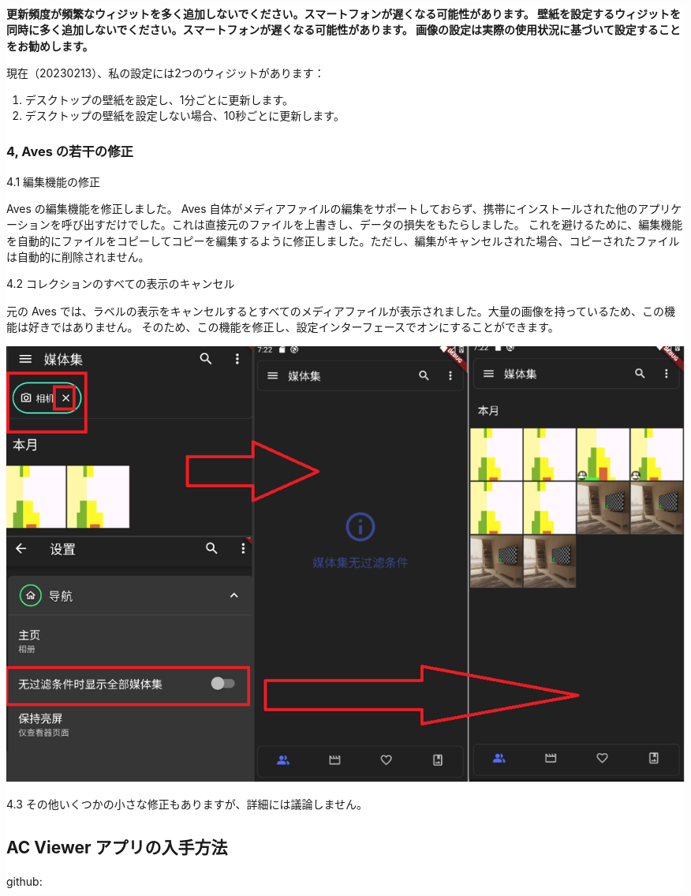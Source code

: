 **更新頻度が頻繁なウィジットを多く追加しないでください。スマートフォンが遅くなる可能性があります。
壁紙を設定するウィジットを同時に多く追加しないでください。スマートフォンが遅くなる可能性があります。
画像の設定は実際の使用状況に基づいて設定することをお勧めします。**

現在（20230213）、私の設定には2つのウィジットがあります：
1. デスクトップの壁紙を設定し、1分ごとに更新します。
2. デスクトップの壁紙を設定しない場合、10秒ごとに更新します。


### 4, Aves の若干の修正
4.1 編集機能の修正

Aves の編集機能を修正しました。
Aves 自体がメディアファイルの編集をサポートしておらず、携帯にインストールされた他のアプリケーションを呼び出すだけでした。これは直接元のファイルを上書きし、データの損失をもたらしました。
これを避けるために、編集機能を自動的にファイルをコピーしてコピーを編集するように修正しました。ただし、編集がキャンセルされた場合、コピーされたファイルは自動的に削除されません。

4.2 コレクションのすべての表示のキャンセル

元の Aves では、ラベルの表示をキャンセルするとすべてのメディアファイルが表示されました。大量の画像を持っているため、この機能は好きではありません。
そのため、この機能を修正し、設定インターフェースでオンにすることができます。

![68aed204090d9753fcc615c018d99b34.png](./_resources/68aed204090d9753fcc615c018d99b34.png)

4.3 その他いくつかの小さな修正もありますが、詳細には議論しません。

## AC Viewer アプリの入手方法
github:
